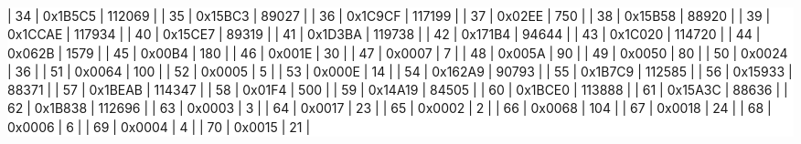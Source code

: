|      34 | 0x1B5C5     |      112069 |
|      35 | 0x15BC3     |       89027 |
|      36 | 0x1C9CF     |      117199 |
|      37 | 0x02EE      |         750 |
|      38 | 0x15B58     |       88920 |
|      39 | 0x1CCAE     |      117934 |
|      40 | 0x15CE7     |       89319 |
|      41 | 0x1D3BA     |      119738 |
|      42 | 0x171B4     |       94644 |
|      43 | 0x1C020     |      114720 |
|      44 | 0x062B      |        1579 |
|      45 | 0x00B4      |         180 |
|      46 | 0x001E      |          30 |
|      47 | 0x0007      |           7 |
|      48 | 0x005A      |          90 |
|      49 | 0x0050      |          80 |
|      50 | 0x0024      |          36 |
|      51 | 0x0064      |         100 |
|      52 | 0x0005      |           5 |
|      53 | 0x000E      |          14 |
|      54 | 0x162A9     |       90793 |
|      55 | 0x1B7C9     |      112585 |
|      56 | 0x15933     |       88371 |
|      57 | 0x1BEAB     |      114347 |
|      58 | 0x01F4      |         500 |
|      59 | 0x14A19     |       84505 |
|      60 | 0x1BCE0     |      113888 |
|      61 | 0x15A3C     |       88636 |
|      62 | 0x1B838     |      112696 |
|      63 | 0x0003      |           3 |
|      64 | 0x0017      |          23 |
|      65 | 0x0002      |           2 |
|      66 | 0x0068      |         104 |
|      67 | 0x0018      |          24 |
|      68 | 0x0006      |           6 |
|      69 | 0x0004      |           4 |
|      70 | 0x0015      |          21 |